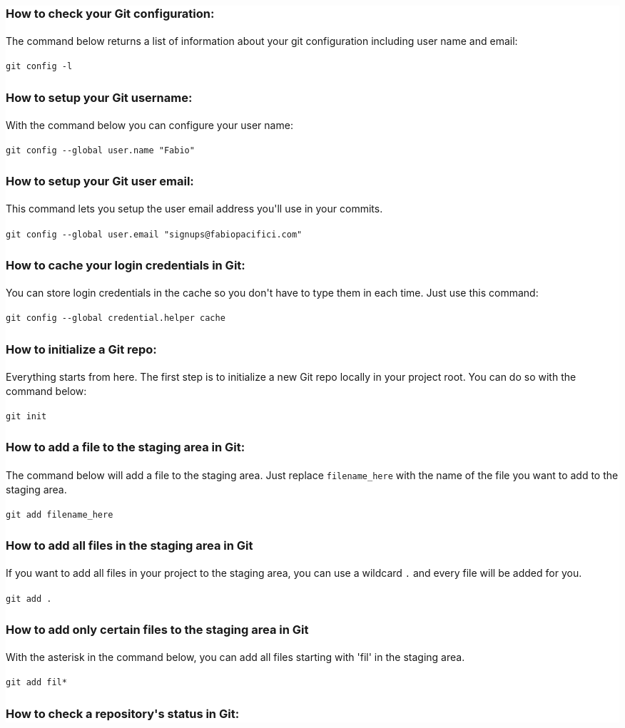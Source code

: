 ### How to check your Git configuration:

The command below returns a list of information about your git configuration including user name and email:

    git config -l

### How to setup your Git username:

With the command below you can configure your user name:

    git config --global user.name "Fabio"

### How to setup your Git user email:

This command lets you setup the user email address you'll use in your commits.

    git config --global user.email "signups@fabiopacifici.com"

### How to cache your login credentials in Git:

You can store login credentials in the cache so you don't have to type them in each time. Just use this command:

    git config --global credential.helper cache

### How to initialize a Git repo:

Everything starts from here. The first step is to initialize a new Git repo locally in your project root. You can do so with the command below:

    git init

### How to add a file to the staging area in Git:

The command below will add a file to the staging area. Just replace `filename_here` with the name of the file you want to add to the staging area.

    git add filename_here

### How to add all files in the staging area in Git

If you want to add all files in your project to the staging area, you can use a wildcard `.` and every file will be added for you.

    git add .

### How to add only certain files to the staging area in Git

With the asterisk in the command below, you can add all files starting with 'fil' in the staging area.

    git add fil*

### How to check a repository's status in Git:
